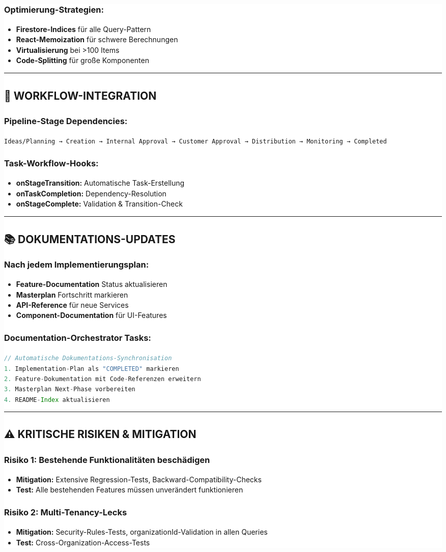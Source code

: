 ### **Optimierung-Strategien:**
- **Firestore-Indices** für alle Query-Pattern
- **React-Memoization** für schwere Berechnungen
- **Virtualisierung** bei >100 Items
- **Code-Splitting** für große Komponenten

---

## 🔄 WORKFLOW-INTEGRATION

### **Pipeline-Stage Dependencies:**
```
Ideas/Planning → Creation → Internal Approval → Customer Approval → Distribution → Monitoring → Completed
```

### **Task-Workflow-Hooks:**
- **onStageTransition:** Automatische Task-Erstellung
- **onTaskCompletion:** Dependency-Resolution  
- **onStageComplete:** Validation & Transition-Check

---

## 📚 DOKUMENTATIONS-UPDATES

### **Nach jedem Implementierungsplan:**
- **Feature-Documentation** Status aktualisieren
- **Masterplan** Fortschritt markieren
- **API-Reference** für neue Services
- **Component-Documentation** für UI-Features

### **Documentation-Orchestrator Tasks:**
```typescript
// Automatische Dokumentations-Synchronisation
1. Implementation-Plan als "COMPLETED" markieren
2. Feature-Dokumentation mit Code-Referenzen erweitern
3. Masterplan Next-Phase vorbereiten
4. README-Index aktualisieren
```

---

## ⚠️ KRITISCHE RISIKEN & MITIGATION

### **Risiko 1: Bestehende Funktionalitäten beschädigen**
- **Mitigation:** Extensive Regression-Tests, Backward-Compatibility-Checks
- **Test:** Alle bestehenden Features müssen unverändert funktionieren

### **Risiko 2: Multi-Tenancy-Lecks**
- **Mitigation:** Security-Rules-Tests, organizationId-Validation in allen Queries
- **Test:** Cross-Organization-Access-Tests
